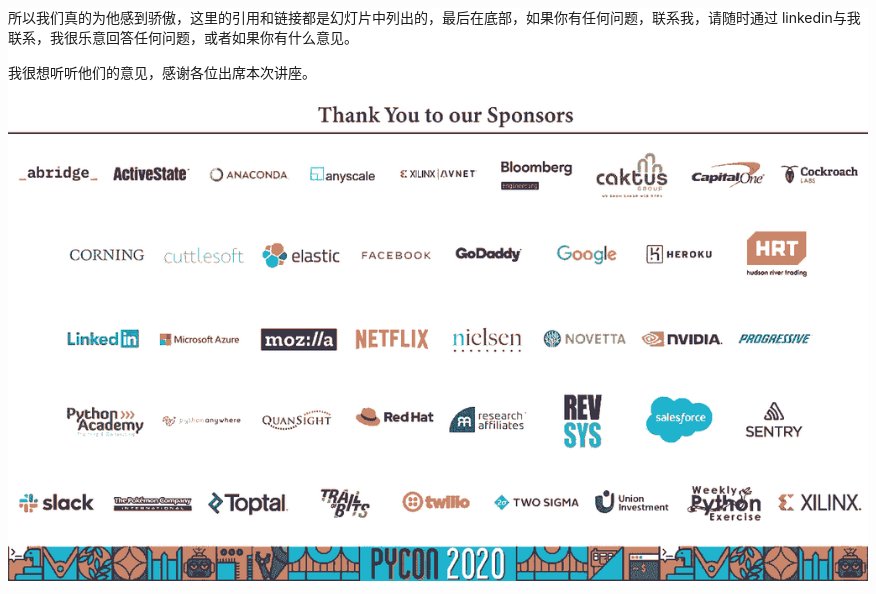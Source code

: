 所以我们真的为他感到骄傲，这里的引用和链接都是幻灯片中列出的，最后在底部，如果你有任何问题，联系我，请随时通过 linkedin与我联系，我很乐意回答任何问题，或者如果你有什么意见。

我很想听听他们的意见，感谢各位出席本次讲座。

![](img/ceb29623bd0afbcd59274f72d9fbbfc2_6.png)